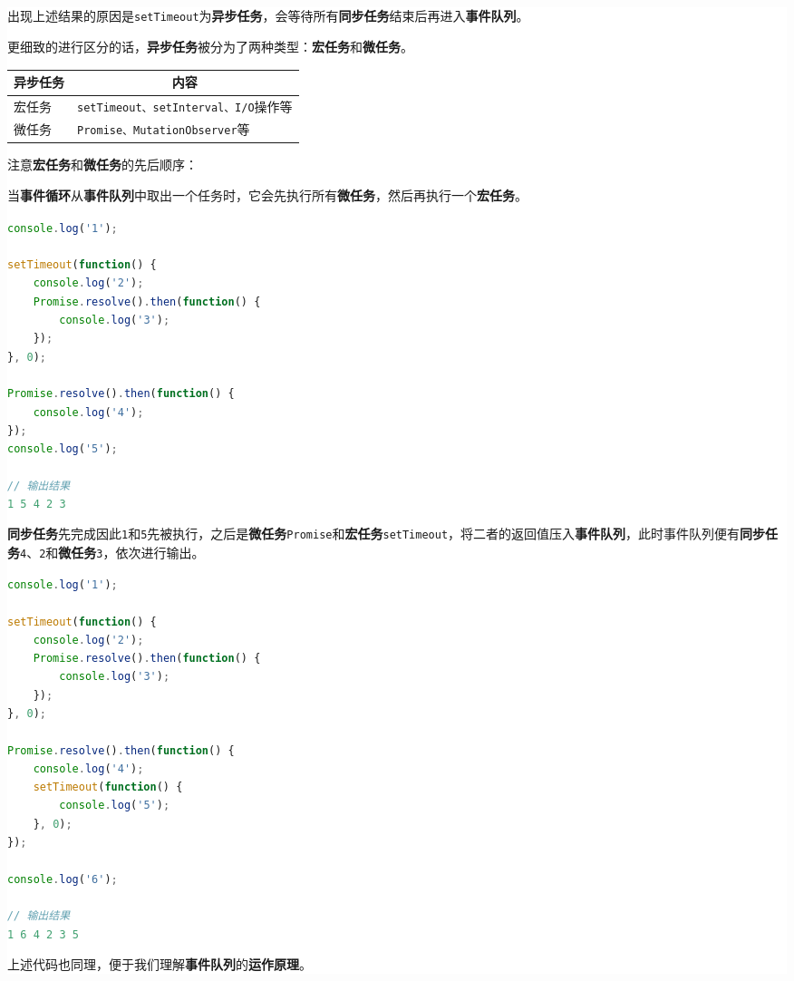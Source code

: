 出现上述结果的原因是`setTimeout`为**异步任务**，会等待所有**同步任务**结束后再进入**事件队列**。

更细致的进行区分的话，**异步任务**被分为了两种类型：**宏任务**和**微任务**。

| 异步任务 | 内容                                 |
| -------- | ------------------------------------ |
| 宏任务   | `setTimeout、setInterval、I/O`操作等 |
| 微任务   | `Promise、MutationObserver`等        |

注意**宏任务**和**微任务**的先后顺序：

当**事件循环**从**事件队列**中取出一个任务时，它会先执行所有**微任务**，然后再执行一个**宏任务**。

```javascript
console.log('1'); 
 
setTimeout(function() { 
    console.log('2'); 
    Promise.resolve().then(function() { 
        console.log('3'); 
    }); 
}, 0); 
 
Promise.resolve().then(function() { 
    console.log('4'); 
}); 
console.log('5'); 
 
// 输出结果
1 5 4 2 3
```

**同步任务**先完成因此`1`和`5`先被执行，之后是**微任务**`Promise`和**宏任务**`setTimeout`，将二者的返回值压入**事件队列**，此时事件队列便有**同步任务**`4`、`2`和**微任务**`3`，依次进行输出。

```javascript
console.log('1'); 
 
setTimeout(function() { 
    console.log('2'); 
    Promise.resolve().then(function() { 
        console.log('3'); 
    }); 
}, 0); 
 
Promise.resolve().then(function() { 
    console.log('4'); 
    setTimeout(function() { 
        console.log('5'); 
    }, 0); 
}); 
 
console.log('6'); 
 
// 输出结果
1 6 4 2 3 5
```

上述代码也同理，便于我们理解**事件队列**的**运作原理**。